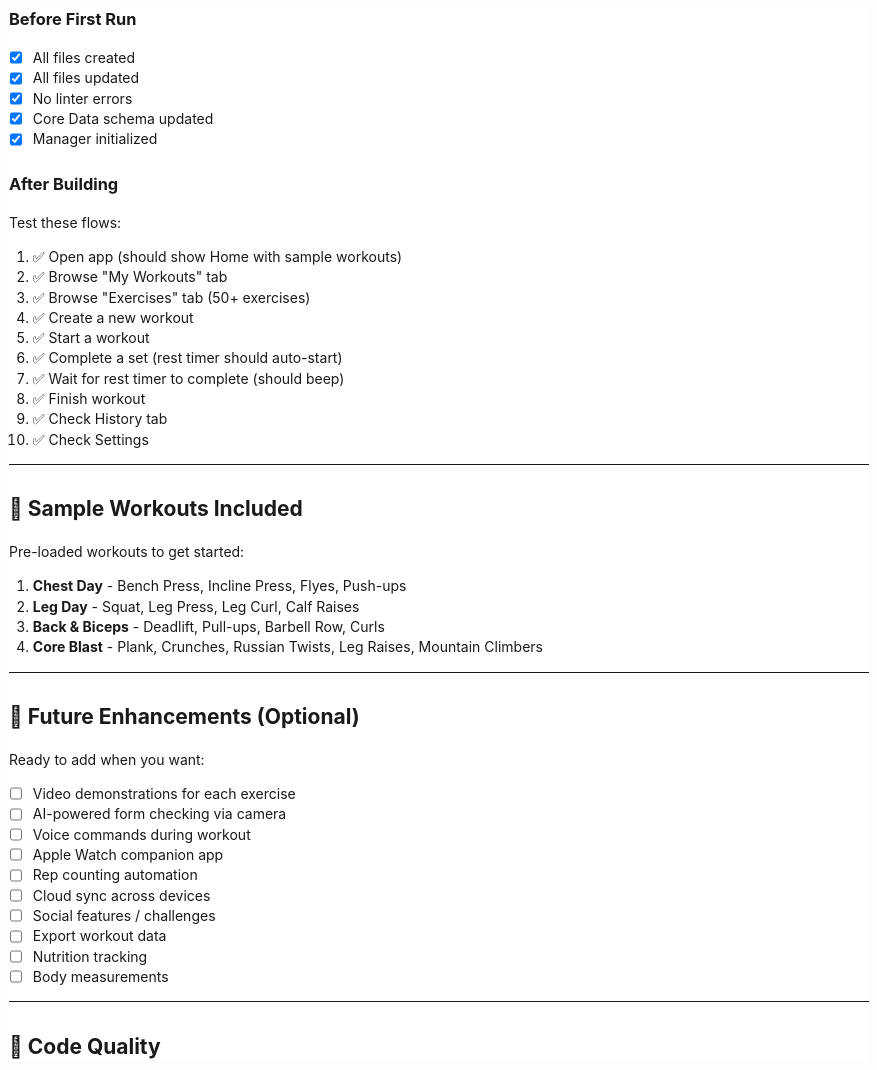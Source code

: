 ### **Before First Run**
- [x] All files created
- [x] All files updated
- [x] No linter errors
- [x] Core Data schema updated
- [x] Manager initialized

### **After Building**
Test these flows:
1. ✅ Open app (should show Home with sample workouts)
2. ✅ Browse "My Workouts" tab
3. ✅ Browse "Exercises" tab (50+ exercises)
4. ✅ Create a new workout
5. ✅ Start a workout
6. ✅ Complete a set (rest timer should auto-start)
7. ✅ Wait for rest timer to complete (should beep)
8. ✅ Finish workout
9. ✅ Check History tab
10. ✅ Check Settings

---

## 💪 **Sample Workouts Included**

Pre-loaded workouts to get started:
1. **Chest Day** - Bench Press, Incline Press, Flyes, Push-ups
2. **Leg Day** - Squat, Leg Press, Leg Curl, Calf Raises
3. **Back & Biceps** - Deadlift, Pull-ups, Barbell Row, Curls
4. **Core Blast** - Plank, Crunches, Russian Twists, Leg Raises, Mountain Climbers

---

## 🚀 **Future Enhancements (Optional)**

Ready to add when you want:
- [ ] Video demonstrations for each exercise
- [ ] AI-powered form checking via camera
- [ ] Voice commands during workout
- [ ] Apple Watch companion app
- [ ] Rep counting automation
- [ ] Cloud sync across devices
- [ ] Social features / challenges
- [ ] Export workout data
- [ ] Nutrition tracking
- [ ] Body measurements

---

## 📝 **Code Quality**
